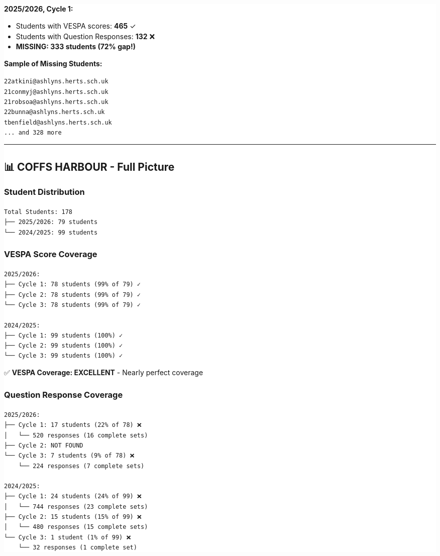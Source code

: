**2025/2026, Cycle 1:**
- Students with VESPA scores: **465** ✓
- Students with Question Responses: **132** ❌
- **MISSING: 333 students (72% gap!)**

**Sample of Missing Students:**
```
22atkini@ashlyns.herts.sch.uk
21conmyj@ashlyns.herts.sch.uk
21robsoa@ashlyns.herts.sch.uk
22bunna@ashlyns.herts.sch.uk
tbenfield@ashlyns.herts.sch.uk
... and 328 more
```

---

## 📊 **COFFS HARBOUR - Full Picture**

### Student Distribution
```
Total Students: 178
├── 2025/2026: 79 students
└── 2024/2025: 99 students
```

### VESPA Score Coverage
```
2025/2026:
├── Cycle 1: 78 students (99% of 79) ✓
├── Cycle 2: 78 students (99% of 79) ✓
└── Cycle 3: 78 students (99% of 79) ✓

2024/2025:
├── Cycle 1: 99 students (100%) ✓
├── Cycle 2: 99 students (100%) ✓
└── Cycle 3: 99 students (100%) ✓
```

✅ **VESPA Coverage: EXCELLENT** - Nearly perfect coverage

### Question Response Coverage
```
2025/2026:
├── Cycle 1: 17 students (22% of 78) ❌
│   └── 520 responses (16 complete sets)
├── Cycle 2: NOT FOUND
└── Cycle 3: 7 students (9% of 78) ❌
    └── 224 responses (7 complete sets)

2024/2025:
├── Cycle 1: 24 students (24% of 99) ❌
│   └── 744 responses (23 complete sets)
├── Cycle 2: 15 students (15% of 99) ❌
│   └── 480 responses (15 complete sets)
└── Cycle 3: 1 student (1% of 99) ❌
    └── 32 responses (1 complete set)
```
